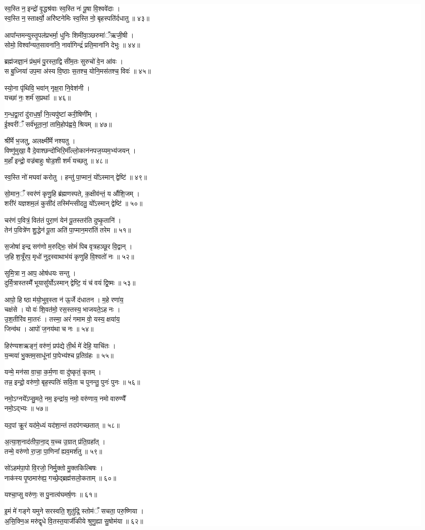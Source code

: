 स्व॒स्ति न॒ इन्द्रो॑ वृ॒द्धश्र॑वाः स्व॒स्ति नः॑ पू॒षा वि॒श्ववे॑दाः ।  
स्व॒स्ति न॒ स्तार्क्ष्यो॒ अरि॑ष्टनेमिः स्व॒स्ति नो॒ बृहस्पति॑र्दधातु ॥ ४३॥  
  
आपा᳚न्तमन्युस्तृ॒पल॑प्रभर्मा॒ धुनिः शिमी॑वा॒ञ्छरुमा॑ँऋजी॒षी ।  
सोमो॒ विश्वा᳚न्यत॒सावना॑नि॒ नार्वागिन्द्रं॑ प्रति॒माना॑नि देभुः ॥ ४४॥  
  
ब्रह्म॑जज्ञा॒नं प्र॑थ॒मं पु॒रस्ता॒द्वि सी॑म॒तः सुरुचो॑ वे॒न आ॑वः ।  
स बु॒ध्निया॑ उप॒मा अ॑स्य वि॒ष्ठाः स॒तश्च॒ योनि॒मस॑तश्च॒ विवः॑ ॥ ४५॥  
  
स्यो॒ना पृ॑थिवि॒ भवा॑न् नृक्ष॒रा नि॒वेश॑नी ।   
यच्छा॑ नः॒ शर्म॑ स॒प्रथाः᳚ ॥ ४६॥  
  
ग॒न्ध॒द्वा॒रां दु॑राध॒र्षां॒ नि॒त्यपु॑ष्टां करी॒षिणी᳚म् ।  
ई॒श्वरी॑ँ सर्व॑भूता॒नां॒ तामि॒होप॑ह्वये॒ श्रियम् ॥ ४७॥  
  
श्री᳚र्मे भ॒जतु, अलक्ष्मी᳚र्मे नश्यतु ।  
विष्णु॑मुखा॒ वै दे॒वाश्छन्दो॑भिरि॒माँ॑ल्लो॒कान॑नपज॒य्यम॒भ्य॑जयन् ।  
म॒हाँ इन्द्रो॒ वज्र॑बाहुः षोड॒शी शर्म॑ यच्छतु ॥ ४८॥  
  
स्व॒स्ति नो॑ मघवा॑ करोतु । हन्तु॑ पा॒प्मानं॒ यो᳚ऽस्मान् द्वेष्टि॑ ॥ ४९॥  
  
सो॒मान॒ँ स्वर॑णं कृणु॒हि ब्र॑ह्मणस्पते, क॒क्षीव॑न्तं॒ य औ॑शि॒जम् ।  
शरी॑रं यज्ञशम॒लं कुसी॑दं तस्मि᳚न्त्सीदतु॒ यो᳚ऽस्मान् द्वेष्टि॑ ॥ ५०॥  
  
चर॑णं प॒वित्रं॒ वित॑तं पुरा॒णं येन॑ पू॒तस्तर॑ति दुष्कृ॒तानि॑ ।  
तेन॑ प॒वित्रे॑ण शु॒द्धेन॑ पू॒ता अति॑ पा॒प्मान॒मरा॑तिं तरेम ॥ ५१॥  
  
स॒जोषा॑ इन्द्र सग॑णो म॒रुद्भिः॒ सोमं॑ पिब वृत्रहञ्छूर वि॒द्वान् ।  
ज॒हि श॒त्रूँरप॒ मृधो॑ नुद॒स्वाथाभ॑यं कृणुहि वि॒श्वतो॑ नः ॥ ५२॥  
  
सुमि॒त्रा न॒ आप॒ ओष॑धयः सन्तु ।  
दुर्मि॒त्रास्तस्मै᳚ भूयासु᳚र्योऽस्मान् द्वेष्टि॒ यं च॑ वयं द्वि॒ष्मः ॥ ५३॥  
  
आपो॒ हि ष्ठा म॑यो॒भुव॒स्ता न॑ ऊ॒र्जे द॑धातन । म॒हे रणा॑य॒  
चक्ष॑से । यो वः॑ शि॒वत॑मो॒ रस॒स्तस्य॒ भाजयते॒ऽह नः ।  
उ॒श॒तीरि॑व मा॒तरः॑ । तस्मा॒ अरं॑ गमाम वो॒ यस्य॒ क्षया॑य॒  
जिन्व॑थ । आपो॑ ज॒नय॑था च नः ॥ ५४॥  
  
हिर॑ण्यशऋङ्गं॒ वरु॑णं॒ प्रप॑द्ये ती॒र्थ मे॑ देहि॒ याचि॑तः ।  
य॒न्मया॑ भु॒क्तम॒साधू॑नां पा॒पेभ्य॑श्च प्र॒तिग्र॑हः ॥ ५५॥  
  
यन्मे॒ मन॑सा वा॒चा॒ क॒र्म॒णा वा दु॑ष्कृतं॒ कृतम् ।  
तन्न॒ इन्द्रो॒ वरु॑णो॒ बृह॒स्पतिः॑ सवि॒ता च पुनन्तु॒ पुनः॑ पुनः ॥ ५६॥  
  
नमो॒ऽग्नये᳚ऽप्सु॒मते॒ नम॒ इन्द्रा॑य॒ नमो॒ वरु॑णाय॒ नमो वारुण्यै᳚  
नमो॒ऽद्भ्यः ॥ ५७॥  
  
यद॒पां क्रू॒रं यद॑मे॒ध्यं यद॑शा॒न्तं तदप॑गच्छतात् ॥ ५८॥  
  
अ॒त्या॒श॒नाद॑तीपा॒ना॒द् य॒च्च उ॒ग्रात् प्र॑ति॒ग्रहा᳚त् ।  
तन्मे॒ वरु॑णो रा॒जा॒ पा॒णिना᳚ ह्यव॒मर्श॑तु ॥ ५९॥  
  
सो॑ऽहम॑पा॒पो वि॒रजो॒ निर्मु॒क्तो मु॒क्तकिल्बिषः ।  
नाक॑स्य पृ॒ष्ठमारु॑ह्य॒ गच्छे॒द्ब्रह्म॑सलो॒कताम् ॥ ६०॥  
  
यश्चा॒प्सु वरु॑णः॒ स पु॒नात्व॑घमर्ष॒णः ॥ ६१॥  
  
इ॒मं मे॑ गङ्गे यमुने सरस्वति॒ शुतु॑द्रि॒ स्तोम॑ँ सचता॒ परु॒ष्णिया ।  
अ॒सि॒क्नि॒अ मरु॑द्वृधे वि॒तस्त॒यार्जी॑कीये श्रुणु॒ह्या सु॒षोम॑या ॥ ६२॥  
  